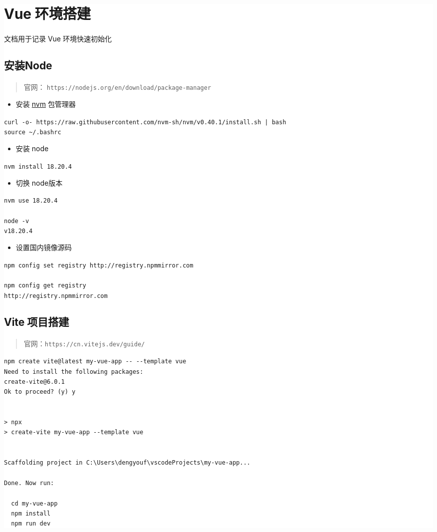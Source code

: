 # Vue 环境搭建

文档用于记录 Vue 环境快速初始化

## 安装Node

> 官网： `https://nodejs.org/en/download/package-manager`

- 安装 [nvm](https://nodejs.org/en/download/package-manager) 包管理器
```shell
curl -o- https://raw.githubusercontent.com/nvm-sh/nvm/v0.40.1/install.sh | bash
source ~/.bashrc
```
- 安装 node
```shell
nvm install 18.20.4
```
- 切换 node版本
```shell
nvm use 18.20.4

node -v
v18.20.4
```

- 设置国内镜像源码
```shell
npm config set registry http://registry.npmmirror.com

npm config get registry
http://registry.npmmirror.com
```

## Vite 项目搭建

> 官网：`https://cn.vitejs.dev/guide/`

```shell
npm create vite@latest my-vue-app -- --template vue
Need to install the following packages:
create-vite@6.0.1
Ok to proceed? (y) y


> npx
> create-vite my-vue-app --template vue


Scaffolding project in C:\Users\dengyouf\vscodeProjects\my-vue-app...

Done. Now run:

  cd my-vue-app
  npm install
  npm run dev
```
